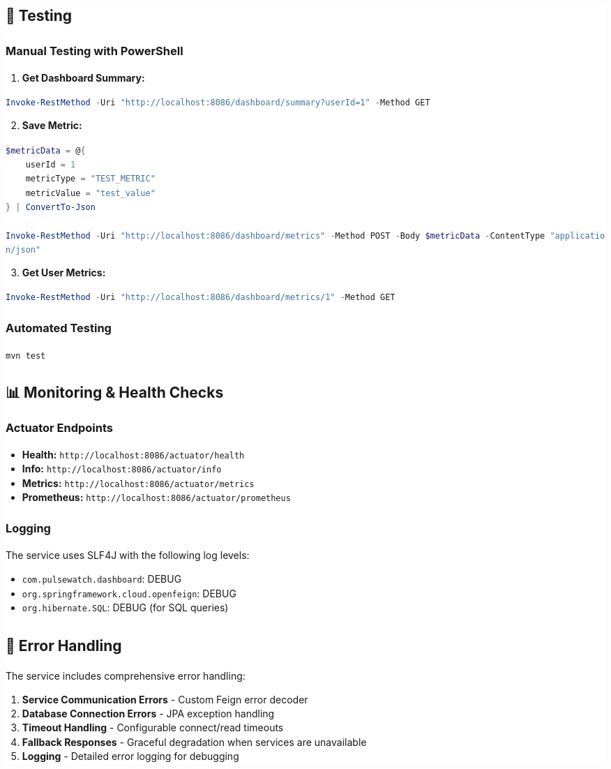 ## 🧪 Testing

### Manual Testing with PowerShell

1. **Get Dashboard Summary:**
```powershell
Invoke-RestMethod -Uri "http://localhost:8086/dashboard/summary?userId=1" -Method GET
```

2. **Save Metric:**
```powershell
$metricData = @{
    userId = 1
    metricType = "TEST_METRIC"
    metricValue = "test_value"
} | ConvertTo-Json

Invoke-RestMethod -Uri "http://localhost:8086/dashboard/metrics" -Method POST -Body $metricData -ContentType "application/json"
```

3. **Get User Metrics:**
```powershell
Invoke-RestMethod -Uri "http://localhost:8086/dashboard/metrics/1" -Method GET
```

### Automated Testing
```bash
mvn test
```

## 📊 Monitoring & Health Checks

### Actuator Endpoints
- **Health:** `http://localhost:8086/actuator/health`
- **Info:** `http://localhost:8086/actuator/info`
- **Metrics:** `http://localhost:8086/actuator/metrics`
- **Prometheus:** `http://localhost:8086/actuator/prometheus`

### Logging
The service uses SLF4J with the following log levels:
- `com.pulsewatch.dashboard`: DEBUG
- `org.springframework.cloud.openfeign`: DEBUG
- `org.hibernate.SQL`: DEBUG (for SQL queries)

## 🚨 Error Handling

The service includes comprehensive error handling:

1. **Service Communication Errors** - Custom Feign error decoder
2. **Database Connection Errors** - JPA exception handling
3. **Timeout Handling** - Configurable connect/read timeouts
4. **Fallback Responses** - Graceful degradation when services are unavailable
5. **Logging** - Detailed error logging for debugging
